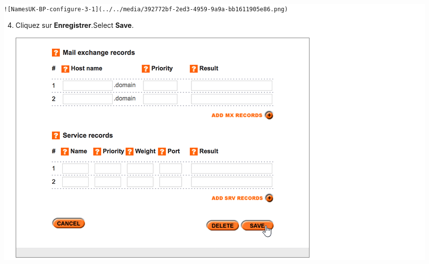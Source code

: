    ![NamesUK-BP-configure-3-1](../../media/392772bf-2ed3-4959-9a9a-bb1611905e86.png)
  
4. <span data-ttu-id="33eff-209">Cliquez sur **Enregistrer**.</span><span class="sxs-lookup"><span data-stu-id="33eff-209">Select **Save**.</span></span>
    
    ![NamesUK-BP-configure-3-2](../../media/c009795e-7eef-4804-bf23-556f498306cc.png)
  